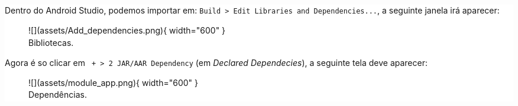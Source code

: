 Dentro do Android Studio, podemos importar em: `Build > Edit Libraries and Dependencies...`, a seguinte janela irá aparecer:

<figure markdown>
  ![](assets/Add_dependencies.png){ width="600" }
  <figcaption>
    Bibliotecas.
  </figcaption>
</figure>

Agora é so clicar em ` + > 2 JAR/AAR Dependency` (em *Declared Dependecies*), a seguinte tela deve aparecer:

<figure markdown>
  ![](assets/module_app.png){ width="600" }
  <figcaption>
    Dependências.
  </figcaption>
</figure>
